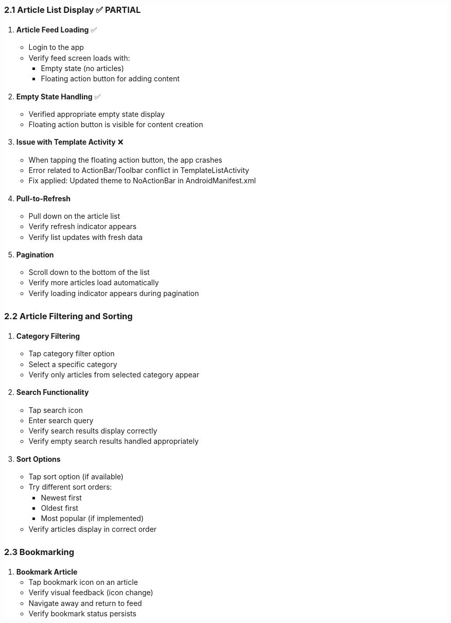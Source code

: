 ### 2.1 Article List Display ✅ PARTIAL

1. **Article Feed Loading** ✅
   - Login to the app
   - Verify feed screen loads with:
     - Empty state (no articles)
     - Floating action button for adding content

2. **Empty State Handling** ✅
   - Verified appropriate empty state display
   - Floating action button is visible for content creation

3. **Issue with Template Activity** ❌
   - When tapping the floating action button, the app crashes
   - Error related to ActionBar/Toolbar conflict in TemplateListActivity
   - Fix applied: Updated theme to NoActionBar in AndroidManifest.xml

4. **Pull-to-Refresh**
   - Pull down on the article list
   - Verify refresh indicator appears
   - Verify list updates with fresh data

5. **Pagination**
   - Scroll down to the bottom of the list
   - Verify more articles load automatically
   - Verify loading indicator appears during pagination

### 2.2 Article Filtering and Sorting

1. **Category Filtering**
   - Tap category filter option
   - Select a specific category
   - Verify only articles from selected category appear

2. **Search Functionality**
   - Tap search icon
   - Enter search query
   - Verify search results display correctly
   - Verify empty search results handled appropriately

3. **Sort Options**
   - Tap sort option (if available)
   - Try different sort orders:
     - Newest first
     - Oldest first
     - Most popular (if implemented)
   - Verify articles display in correct order

### 2.3 Bookmarking

1. **Bookmark Article**
   - Tap bookmark icon on an article
   - Verify visual feedback (icon change)
   - Navigate away and return to feed
   - Verify bookmark status persists
